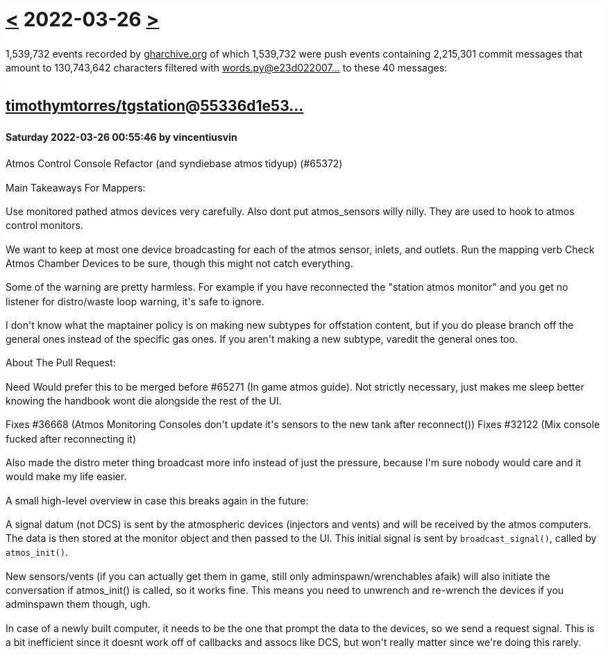 # [<](2022-03-25.md) 2022-03-26 [>](2022-03-27.md)

1,539,732 events recorded by [gharchive.org](https://www.gharchive.org/) of which 1,539,732 were push events containing 2,215,301 commit messages that amount to 130,743,642 characters filtered with [words.py@e23d022007...](https://github.com/defgsus/good-github/blob/e23d022007992279f9bcb3a9fd40126629d787e2/src/words.py) to these 40 messages:


## [timothymtorres/tgstation](https://github.com/timothymtorres/tgstation)@[55336d1e53...](https://github.com/timothymtorres/tgstation/commit/55336d1e5308789be1616413c8d8f87e073f7302)
#### Saturday 2022-03-26 00:55:46 by vincentiusvin

Atmos Control Console Refactor (and syndiebase atmos tidyup) (#65372)

Main Takeaways For Mappers:

Use monitored pathed atmos devices very carefully. Also dont put atmos_sensors willy nilly. They are used to hook to atmos control monitors.

We want to keep at most one device broadcasting for each of the atmos sensor, inlets, and outlets. Run the mapping verb Check Atmos Chamber Devices to be sure, though this might not catch everything.

Some of the warning are pretty harmless. For example if you have reconnected the "station atmos monitor" and you get no listener for distro/waste loop warning, it's safe to ignore.

I don't know what the maptainer policy is on making new subtypes for offstation content, but if you do please branch off the general ones instead of the specific gas ones. If you aren't making a new subtype, varedit the general ones too.

About The Pull Request:

Need Would prefer this to be merged before #65271 (In game atmos guide).
Not strictly necessary, just makes me sleep better knowing the handbook wont die alongside the rest of the UI.

Fixes #36668 (Atmos Monitoring Consoles don't update it's sensors to the new tank after reconnect())
Fixes #32122 (Mix console fucked after reconnecting it)

Also made the distro meter thing broadcast more info instead of just the pressure, because I'm sure nobody would care and it would make my life easier.

A small high-level overview in case this breaks again in the future:

A signal datum (not DCS) is sent by the atmospheric devices (injectors and vents) and will be received by the atmos computers. The data is then stored at the monitor object and then passed to the UI. This initial signal is sent by `broadcast_signal()`, called by `atmos_init()`.

New sensors/vents (if you can actually get them in game, still only adminspawn/wrenchables afaik) will also initiate the conversation if atmos_init() is called, so it works fine. This means you need to unwrench and re-wrench the devices if you adminspawn them though, ugh.

In case of a newly built computer, it needs to be the one that prompt the data to the devices, so we send a request signal. This is a bit inefficient since it doesnt work off of callbacks and assocs like DCS, but won't really matter since we're doing this rarely.
